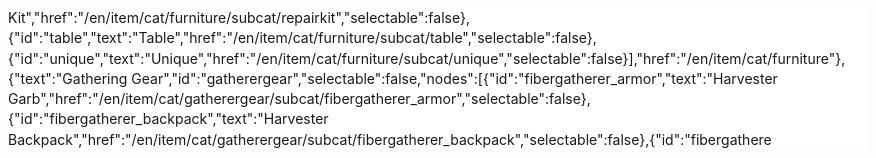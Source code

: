 Kit","href":"/en/item/cat/furniture/subcat/repairkit","selectable":false},{"id":"table","text":"Table","href":"/en/item/cat/furniture/subcat/table","selectable":false},{"id":"unique","text":"Unique","href":"/en/item/cat/furniture/subcat/unique","selectable":false}],"href":"/en/item/cat/furniture"},{"text":"Gathering Gear","id":"gatherergear","selectable":false,"nodes":[{"id":"fibergatherer_armor","text":"Harvester Garb","href":"/en/item/cat/gatherergear/subcat/fibergatherer_armor","selectable":false},{"id":"fibergatherer_backpack","text":"Harvester Backpack","href":"/en/item/cat/gatherergear/subcat/fibergatherer_backpack","selectable":false},{"id":"fibergathere